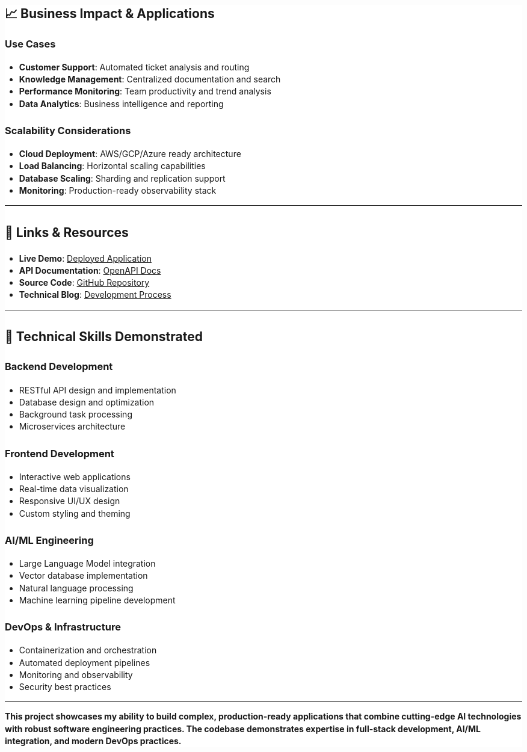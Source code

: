 
## 📈 Business Impact & Applications

### Use Cases
- **Customer Support**: Automated ticket analysis and routing
- **Knowledge Management**: Centralized documentation and search
- **Performance Monitoring**: Team productivity and trend analysis
- **Data Analytics**: Business intelligence and reporting

### Scalability Considerations
- **Cloud Deployment**: AWS/GCP/Azure ready architecture
- **Load Balancing**: Horizontal scaling capabilities
- **Database Scaling**: Sharding and replication support
- **Monitoring**: Production-ready observability stack

---

## 🔗 Links & Resources

- **Live Demo**: [Deployed Application](https://your-demo-url.com)
- **API Documentation**: [OpenAPI Docs](https://your-api-docs.com)
- **Source Code**: [GitHub Repository](https://github.com/yourusername/ai-support-agent)
- **Technical Blog**: [Development Process](https://your-blog-url.com)

---

## 🤝 Technical Skills Demonstrated

### Backend Development
- RESTful API design and implementation
- Database design and optimization
- Background task processing
- Microservices architecture

### Frontend Development
- Interactive web applications
- Real-time data visualization
- Responsive UI/UX design
- Custom styling and theming

### AI/ML Engineering
- Large Language Model integration
- Vector database implementation
- Natural language processing
- Machine learning pipeline development

### DevOps & Infrastructure
- Containerization and orchestration
- Automated deployment pipelines
- Monitoring and observability
- Security best practices

---

**This project showcases my ability to build complex, production-ready applications that combine cutting-edge AI technologies with robust software engineering practices. The codebase demonstrates expertise in full-stack development, AI/ML integration, and modern DevOps practices.** 